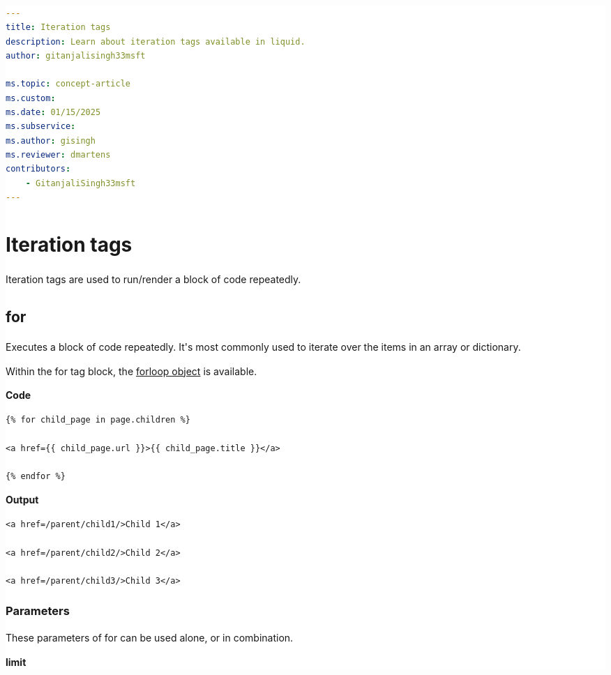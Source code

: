 ```yaml
---
title: Iteration tags
description: Learn about iteration tags available in liquid.
author: gitanjalisingh33msft

ms.topic: concept-article
ms.custom: 
ms.date: 01/15/2025
ms.subservice: 
ms.author: gisingh
ms.reviewer: dmartens
contributors:
    - GitanjaliSingh33msft
---
```


# Iteration tags

Iteration tags are used to run/render a block of code repeatedly.

## for

Executes a block of code repeatedly. It's most commonly used to iterate over the items in an array or dictionary.

Within the for tag block, the [forloop object](liquid-objects.md#forloop) is available.  

**Code**

```
{% for child_page in page.children %}

<a href={{ child_page.url }}>{{ child_page.title }}</a>

{% endfor %}
```

**Output**

```
<a href=/parent/child1/>Child 1</a>

<a href=/parent/child2/>Child 2</a>

<a href=/parent/child3/>Child 3</a>
```

### Parameters

These parameters of for can be used alone, or in combination.

**limit**
